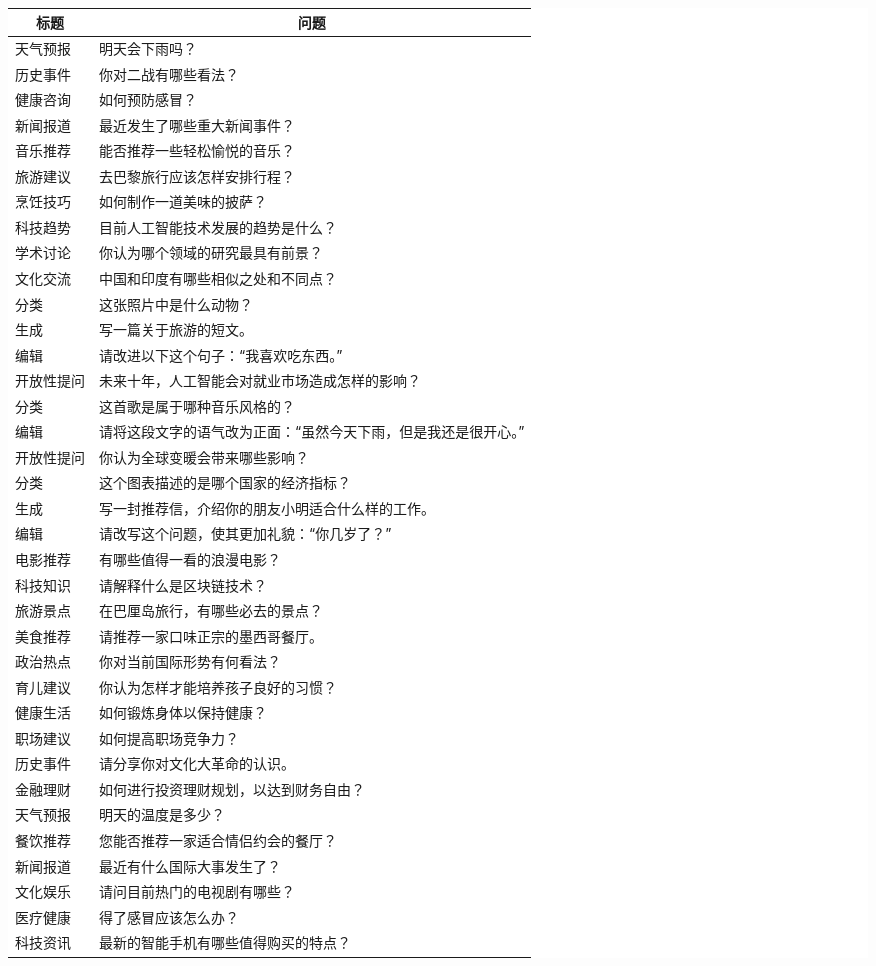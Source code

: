 |标题|问题|
|---|---|
|天气预报|明天会下雨吗？|
|历史事件|你对二战有哪些看法？|
|健康咨询|如何预防感冒？|
|新闻报道|最近发生了哪些重大新闻事件？|
|音乐推荐|能否推荐一些轻松愉悦的音乐？|
|旅游建议|去巴黎旅行应该怎样安排行程？|
|烹饪技巧|如何制作一道美味的披萨？|
|科技趋势|目前人工智能技术发展的趋势是什么？|
|学术讨论|你认为哪个领域的研究最具有前景？|
|文化交流|中国和印度有哪些相似之处和不同点？|
| 分类 | 这张照片中是什么动物？ |
| 生成 | 写一篇关于旅游的短文。 |
| 编辑 | 请改进以下这个句子：“我喜欢吃东西。” |
| 开放性提问 | 未来十年，人工智能会对就业市场造成怎样的影响？ |
| 分类 | 这首歌是属于哪种音乐风格的？ |
| 编辑 | 请将这段文字的语气改为正面：“虽然今天下雨，但是我还是很开心。” |
| 开放性提问 | 你认为全球变暖会带来哪些影响？ |
| 分类 | 这个图表描述的是哪个国家的经济指标？ |
| 生成 | 写一封推荐信，介绍你的朋友小明适合什么样的工作。 |
| 编辑 | 请改写这个问题，使其更加礼貌：“你几岁了？” |
|电影推荐|有哪些值得一看的浪漫电影？|
|科技知识|请解释什么是区块链技术？|
|旅游景点|在巴厘岛旅行，有哪些必去的景点？|
|美食推荐|请推荐一家口味正宗的墨西哥餐厅。|
|政治热点|你对当前国际形势有何看法？|
|育儿建议|你认为怎样才能培养孩子良好的习惯？|
|健康生活|如何锻炼身体以保持健康？|
|职场建议|如何提高职场竞争力？|
|历史事件|请分享你对文化大革命的认识。|
|金融理财|如何进行投资理财规划，以达到财务自由？|
|天气预报|明天的温度是多少？|
|餐饮推荐|您能否推荐一家适合情侣约会的餐厅？|
|新闻报道|最近有什么国际大事发生了？|
|文化娱乐|请问目前热门的电视剧有哪些？|
|医疗健康|得了感冒应该怎么办？|
|科技资讯|最新的智能手机有哪些值得购买的特点？|